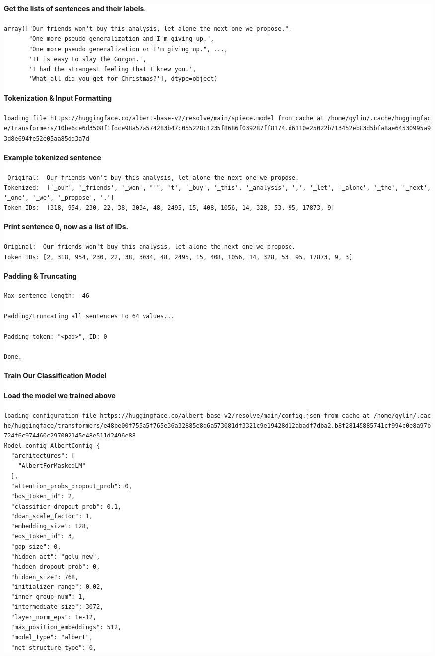 
#### Get the lists of sentences and their labels.

    array(["Our friends won't buy this analysis, let alone the next one we propose.",
           "One more pseudo generalization and I'm giving up.",
           "One more pseudo generalization or I'm giving up.", ...,
           'It is easy to slay the Gorgon.',
           'I had the strangest feeling that I knew you.',
           'What all did you get for Christmas?'], dtype=object)

####  Tokenization & Input Formatting

    loading file https://huggingface.co/albert-base-v2/resolve/main/spiece.model from cache at /home/qylin/.cache/huggingface/transformers/10be6ce6d3508f1fdce98a57a574283b47c055228c1235f8686f039287ff8174.d6110e25022b713452eb83d5bfa8ae64530995a93d8e694fe52e05aa85dd3a7d

#### Example tokenized sentence

     Original:  Our friends won't buy this analysis, let alone the next one we propose.
    Tokenized:  ['▁our', '▁friends', '▁won', "'", 't', '▁buy', '▁this', '▁analysis', ',', '▁let', '▁alone', '▁the', '▁next', '▁one', '▁we', '▁propose', '.']
    Token IDs:  [318, 954, 230, 22, 38, 3034, 48, 2495, 15, 408, 1056, 14, 328, 53, 95, 17873, 9]


#### Print sentence 0, now as a list of IDs.

    Original:  Our friends won't buy this analysis, let alone the next one we propose.
    Token IDs: [2, 318, 954, 230, 22, 38, 3034, 48, 2495, 15, 408, 1056, 14, 328, 53, 95, 17873, 9, 3]


#### Padding & Truncating

    Max sentence length:  46

    Padding/truncating all sentences to 64 values...

    Padding token: "<pad>", ID: 0

    Done.


#### Train Our Classification Model

#### Load the model we trained above

    loading configuration file https://huggingface.co/albert-base-v2/resolve/main/config.json from cache at /home/qylin/.cache/huggingface/transformers/e48be00f755a5f765e36a32885e8d6a573081df3321c9e19428d12abadf7dba2.b8f28145885741cf994c0e8a97b724f6c974460c297002145e48e511d2496e88
    Model config AlbertConfig {
      "architectures": [
        "AlbertForMaskedLM"
      ],
      "attention_probs_dropout_prob": 0,
      "bos_token_id": 2,
      "classifier_dropout_prob": 0.1,
      "down_scale_factor": 1,
      "embedding_size": 128,
      "eos_token_id": 3,
      "gap_size": 0,
      "hidden_act": "gelu_new",
      "hidden_dropout_prob": 0,
      "hidden_size": 768,
      "initializer_range": 0.02,
      "inner_group_num": 1,
      "intermediate_size": 3072,
      "layer_norm_eps": 1e-12,
      "max_position_embeddings": 512,
      "model_type": "albert",
      "net_structure_type": 0,